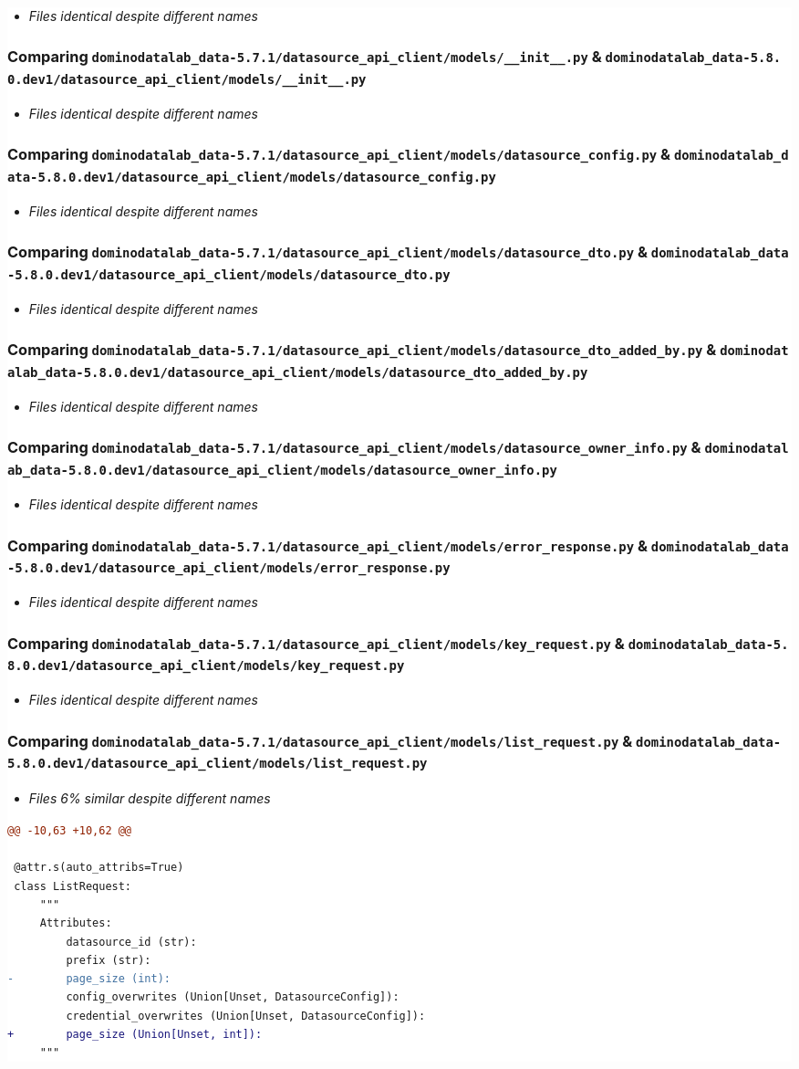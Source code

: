  * *Files identical despite different names*

### Comparing `dominodatalab_data-5.7.1/datasource_api_client/models/__init__.py` & `dominodatalab_data-5.8.0.dev1/datasource_api_client/models/__init__.py`

 * *Files identical despite different names*

### Comparing `dominodatalab_data-5.7.1/datasource_api_client/models/datasource_config.py` & `dominodatalab_data-5.8.0.dev1/datasource_api_client/models/datasource_config.py`

 * *Files identical despite different names*

### Comparing `dominodatalab_data-5.7.1/datasource_api_client/models/datasource_dto.py` & `dominodatalab_data-5.8.0.dev1/datasource_api_client/models/datasource_dto.py`

 * *Files identical despite different names*

### Comparing `dominodatalab_data-5.7.1/datasource_api_client/models/datasource_dto_added_by.py` & `dominodatalab_data-5.8.0.dev1/datasource_api_client/models/datasource_dto_added_by.py`

 * *Files identical despite different names*

### Comparing `dominodatalab_data-5.7.1/datasource_api_client/models/datasource_owner_info.py` & `dominodatalab_data-5.8.0.dev1/datasource_api_client/models/datasource_owner_info.py`

 * *Files identical despite different names*

### Comparing `dominodatalab_data-5.7.1/datasource_api_client/models/error_response.py` & `dominodatalab_data-5.8.0.dev1/datasource_api_client/models/error_response.py`

 * *Files identical despite different names*

### Comparing `dominodatalab_data-5.7.1/datasource_api_client/models/key_request.py` & `dominodatalab_data-5.8.0.dev1/datasource_api_client/models/key_request.py`

 * *Files identical despite different names*

### Comparing `dominodatalab_data-5.7.1/datasource_api_client/models/list_request.py` & `dominodatalab_data-5.8.0.dev1/datasource_api_client/models/list_request.py`

 * *Files 6% similar despite different names*

```diff
@@ -10,63 +10,62 @@
 
 @attr.s(auto_attribs=True)
 class ListRequest:
     """
     Attributes:
         datasource_id (str):
         prefix (str):
-        page_size (int):
         config_overwrites (Union[Unset, DatasourceConfig]):
         credential_overwrites (Union[Unset, DatasourceConfig]):
+        page_size (Union[Unset, int]):
     """
```